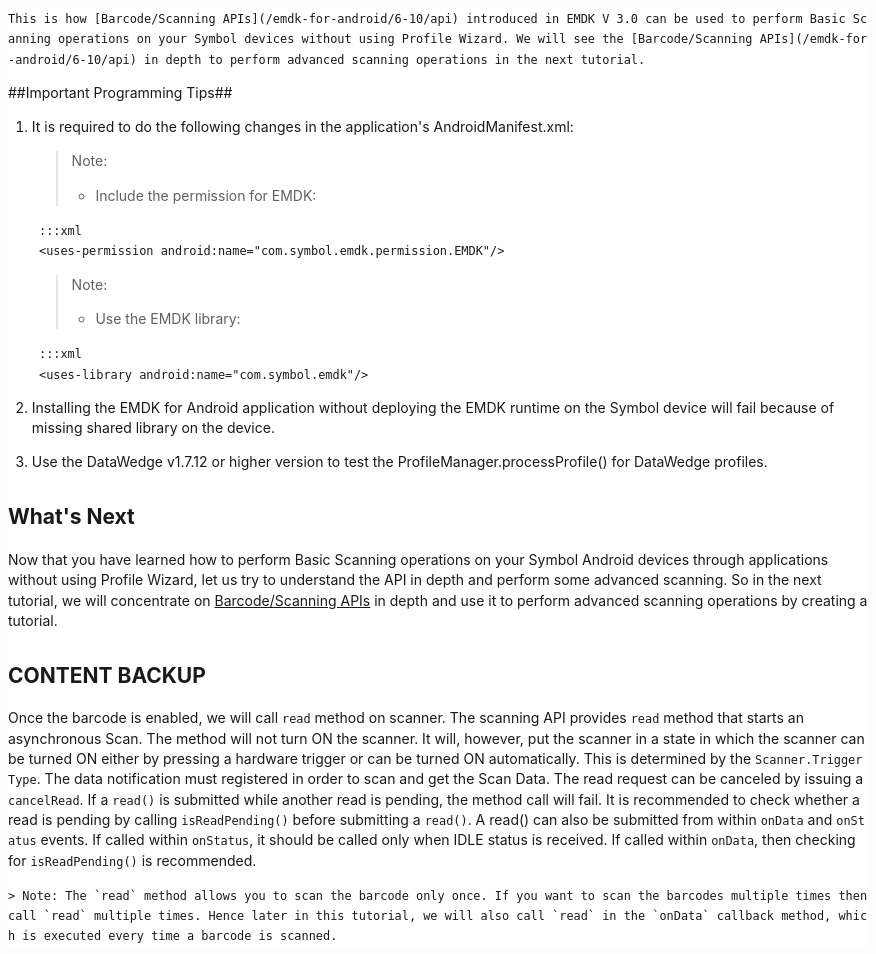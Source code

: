     This is how [Barcode/Scanning APIs](/emdk-for-android/6-10/api) introduced in EMDK V 3.0 can be used to perform Basic Scanning operations on your Symbol devices without using Profile Wizard. We will see the [Barcode/Scanning APIs](/emdk-for-android/6-10/api) in depth to perform advanced scanning operations in the next tutorial. 

##Important Programming Tips##

1. It is required to do the following changes in the application's AndroidManifest.xml:  
  
    >Note:
    >* Include the permission for EMDK:  
    
        :::xml
        <uses-permission android:name="com.symbol.emdk.permission.EMDK"/>
    
	>Note:
    >* Use the EMDK library:  
    
        :::xml
        <uses-library android:name="com.symbol.emdk"/>
  
2. Installing the EMDK for Android application without deploying the EMDK runtime on the Symbol device will fail because of missing shared library on the device.
 
4. Use the DataWedge v1.7.12 or higher version to test the ProfileManager.processProfile() for DataWedge profiles.

## What's Next
Now that you have learned how to perform Basic Scanning operations on your Symbol Android devices through applications without using Profile Wizard, let us try to understand the API in depth and perform some advanced scanning. So in the next tutorial, we will concentrate on [Barcode/Scanning APIs](/emdk-for-android/6-10/api) in depth and use it to perform advanced scanning operations by creating a tutorial.






















## CONTENT BACKUP

Once the barcode is enabled, we will call `read` method on scanner. The scanning API provides `read` method that starts an asynchronous Scan. The method will not turn ON the scanner. It will, however, put the scanner in a state in which the scanner can be turned ON either by pressing a hardware trigger or can be turned ON automatically. This is determined by the `Scanner.TriggerType`. The data notification must registered in order to scan and get the Scan Data. The read request can be canceled by issuing a `cancelRead`. If a `read()` is submitted while another read is pending, the method call will fail. It is recommended to check whether a read is pending by calling `isReadPending()` before submitting a `read()`. A read() can also be submitted from within `onData` and `onStatus` events. If called within `onStatus`, it should be called only when IDLE status is received. If called within `onData`, then checking for `isReadPending()` is recommended.

	> Note: The `read` method allows you to scan the barcode only once. If you want to scan the barcodes multiple times then call `read` multiple times. Hence later in this tutorial, we will also call `read` in the `onData` callback method, which is executed every time a barcode is scanned. 